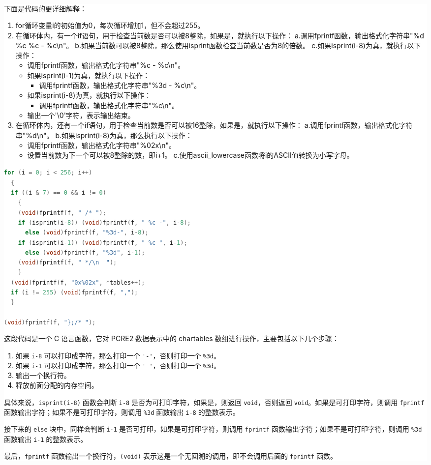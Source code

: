 下面是代码的更详细解释：

1. for循环变量i的初始值为0，每次循环增加1，但不会超过255。
2. 在循环体内，有一个if语句，用于检查当前数是否可以被8整除，如果是，就执行以下操作：
  a.调用fprintf函数，输出格式化字符串"%d %c %c - %c\n"。
  b.如果当前数可以被8整除，那么使用isprint函数检查当前数是否为8的倍数。
  c.如果isprint(i-8)为真，就执行以下操作：
   - 调用fprintf函数，输出格式化字符串"%c - %c\n"。
   - 如果isprint(i-1)为真，就执行以下操作：
     - 调用fprintf函数，输出格式化字符串"%3d - %c\n"。
   - 如果isprint(i-8)为真，就执行以下操作：
     - 调用fprintf函数，输出格式化字符串"%c\n"。
   - 输出一个'\0'字符，表示输出结束。
3. 在循环体内，还有一个if语句，用于检查当前数是否可以被16整除，如果是，就执行以下操作：
  a.调用fprintf函数，输出格式化字符串"%d\n"。
  b.如果isprint(i-8)为真，那么执行以下操作：
   - 调用fprintf函数，输出格式化字符串"%02x\n"。
   - 设置当前数为下一个可以被8整除的数，即i+1。
  c.使用ascii_lowercase函数将i的ASCII值转换为小写字母。


```cpp
for (i = 0; i < 256; i++)
  {
  if ((i & 7) == 0 && i != 0)
    {
    (void)fprintf(f, " /* ");
    if (isprint(i-8)) (void)fprintf(f, " %c -", i-8);
      else (void)fprintf(f, "%3d-", i-8);
    if (isprint(i-1)) (void)fprintf(f, " %c ", i-1);
      else (void)fprintf(f, "%3d", i-1);
    (void)fprintf(f, " */\n  ");
    }
  (void)fprintf(f, "0x%02x", *tables++);
  if (i != 255) (void)fprintf(f, ",");
  }

(void)fprintf(f, "};/* ");
```

这段代码是一个 C 语言函数，它对 PCRE2 数据表示中的 chartables 数组进行操作，主要包括以下几个步骤：

1. 如果 `i-8` 可以打印成字符，那么打印一个 `'-'`，否则打印一个 `%3d`。
2. 如果 `i-1` 可以打印成字符，那么打印一个 `' '`，否则打印一个 `%3d`。
3. 输出一个换行符。
4. 释放前面分配的内存空间。

具体来说，`isprint(i-8)` 函数会判断 `i-8` 是否为可打印字符，如果是，则返回 `void`，否则返回 `void`。如果是可打印字符，则调用 `fprintf` 函数输出字符；如果不是可打印字符，则调用 `%3d` 函数输出 `i-8` 的整数表示。

接下来的 `else` 块中，同样会判断 `i-1` 是否可打印，如果是可打印字符，则调用 `fprintf` 函数输出字符；如果不是可打印字符，则调用 `%3d` 函数输出 `i-1` 的整数表示。

最后，`fprintf` 函数输出一个换行符，`(void)` 表示这是一个无回溯的调用，即不会调用后面的 `fprintf` 函数。

